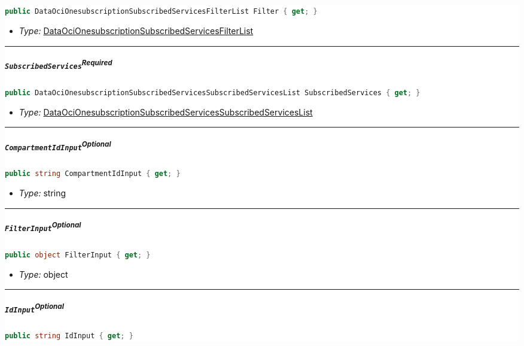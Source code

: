 ```csharp
public DataOciOnesubscriptionSubscribedServicesFilterList Filter { get; }
```

- *Type:* <a href="#rhizo-co-terraform-provider-oci.dataOciOnesubscriptionSubscribedServices.DataOciOnesubscriptionSubscribedServicesFilterList">DataOciOnesubscriptionSubscribedServicesFilterList</a>

---

##### `SubscribedServices`<sup>Required</sup> <a name="SubscribedServices" id="rhizo-co-terraform-provider-oci.dataOciOnesubscriptionSubscribedServices.DataOciOnesubscriptionSubscribedServices.property.subscribedServices"></a>

```csharp
public DataOciOnesubscriptionSubscribedServicesSubscribedServicesList SubscribedServices { get; }
```

- *Type:* <a href="#rhizo-co-terraform-provider-oci.dataOciOnesubscriptionSubscribedServices.DataOciOnesubscriptionSubscribedServicesSubscribedServicesList">DataOciOnesubscriptionSubscribedServicesSubscribedServicesList</a>

---

##### `CompartmentIdInput`<sup>Optional</sup> <a name="CompartmentIdInput" id="rhizo-co-terraform-provider-oci.dataOciOnesubscriptionSubscribedServices.DataOciOnesubscriptionSubscribedServices.property.compartmentIdInput"></a>

```csharp
public string CompartmentIdInput { get; }
```

- *Type:* string

---

##### `FilterInput`<sup>Optional</sup> <a name="FilterInput" id="rhizo-co-terraform-provider-oci.dataOciOnesubscriptionSubscribedServices.DataOciOnesubscriptionSubscribedServices.property.filterInput"></a>

```csharp
public object FilterInput { get; }
```

- *Type:* object

---

##### `IdInput`<sup>Optional</sup> <a name="IdInput" id="rhizo-co-terraform-provider-oci.dataOciOnesubscriptionSubscribedServices.DataOciOnesubscriptionSubscribedServices.property.idInput"></a>

```csharp
public string IdInput { get; }
```
